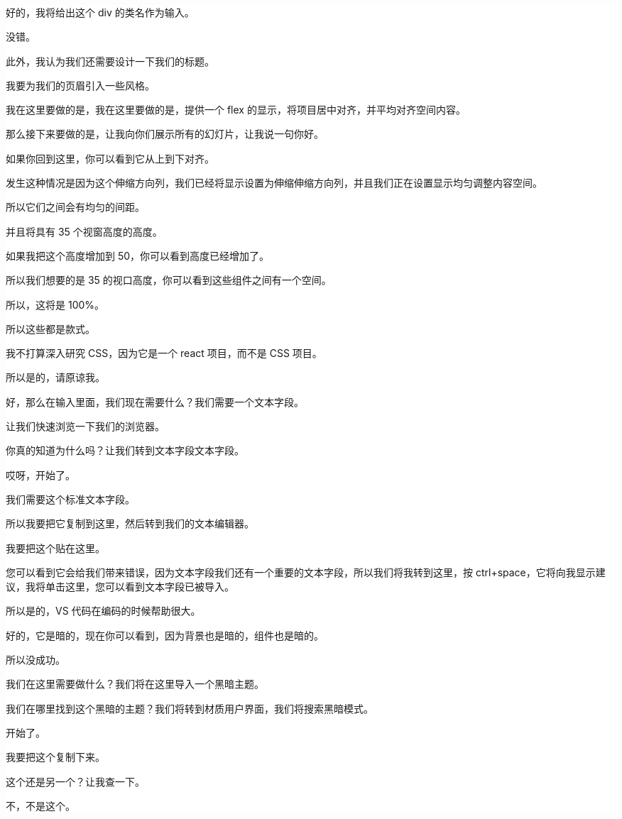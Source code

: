 好的，我将给出这个 div 的类名作为输入。

没错。

此外，我认为我们还需要设计一下我们的标题。

我要为我们的页眉引入一些风格。

我在这里要做的是，我在这里要做的是，提供一个 flex 的显示，将项目居中对齐，并平均对齐空间内容。

那么接下来要做的是，让我向你们展示所有的幻灯片，让我说一句你好。

如果你回到这里，你可以看到它从上到下对齐。

发生这种情况是因为这个伸缩方向列，我们已经将显示设置为伸缩伸缩方向列，并且我们正在设置显示均匀调整内容空间。

所以它们之间会有均匀的间距。

并且将具有 35 个视窗高度的高度。

如果我把这个高度增加到 50，你可以看到高度已经增加了。

所以我们想要的是 35 的视口高度，你可以看到这些组件之间有一个空间。

所以，这将是 100%。

所以这些都是款式。

我不打算深入研究 CSS，因为它是一个 react 项目，而不是 CSS 项目。

所以是的，请原谅我。

好，那么在输入里面，我们现在需要什么？我们需要一个文本字段。

让我们快速浏览一下我们的浏览器。

你真的知道为什么吗？让我们转到文本字段文本字段。

哎呀，开始了。

我们需要这个标准文本字段。

所以我要把它复制到这里，然后转到我们的文本编辑器。

我要把这个贴在这里。

您可以看到它会给我们带来错误，因为文本字段我们还有一个重要的文本字段，所以我们将我转到这里，按 ctrl+space，它将向我显示建议，我将单击这里，您可以看到文本字段已被导入。

所以是的，VS 代码在编码的时候帮助很大。

好的，它是暗的，现在你可以看到，因为背景也是暗的，组件也是暗的。

所以没成功。

我们在这里需要做什么？我们将在这里导入一个黑暗主题。

我们在哪里找到这个黑暗的主题？我们将转到材质用户界面，我们将搜索黑暗模式。

开始了。

我要把这个复制下来。

这个还是另一个？让我查一下。

不，不是这个。
